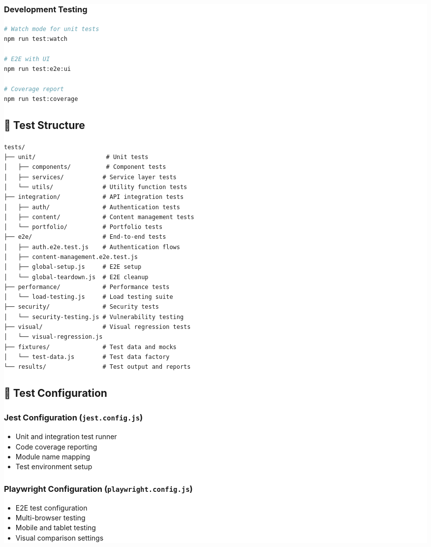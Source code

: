 ### Development Testing
```bash
# Watch mode for unit tests
npm run test:watch

# E2E with UI
npm run test:e2e:ui

# Coverage report
npm run test:coverage
```

## 📁 Test Structure

```
tests/
├── unit/                    # Unit tests
│   ├── components/          # Component tests
│   ├── services/           # Service layer tests
│   └── utils/              # Utility function tests
├── integration/            # API integration tests
│   ├── auth/               # Authentication tests
│   ├── content/            # Content management tests
│   └── portfolio/          # Portfolio tests
├── e2e/                    # End-to-end tests
│   ├── auth.e2e.test.js    # Authentication flows
│   ├── content-management.e2e.test.js
│   ├── global-setup.js     # E2E setup
│   └── global-teardown.js  # E2E cleanup
├── performance/            # Performance tests
│   └── load-testing.js     # Load testing suite
├── security/               # Security tests
│   └── security-testing.js # Vulnerability testing
├── visual/                 # Visual regression tests
│   └── visual-regression.js
├── fixtures/               # Test data and mocks
│   └── test-data.js        # Test data factory
└── results/                # Test output and reports
```

## 🔧 Test Configuration

### Jest Configuration (`jest.config.js`)
- Unit and integration test runner
- Code coverage reporting
- Module name mapping
- Test environment setup

### Playwright Configuration (`playwright.config.js`)
- E2E test configuration
- Multi-browser testing
- Mobile and tablet testing
- Visual comparison settings
